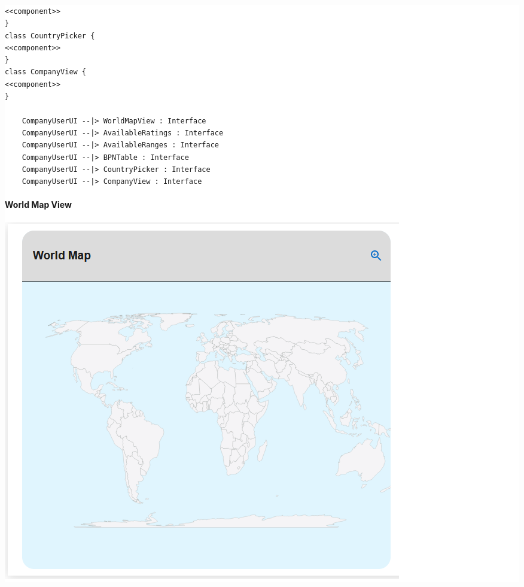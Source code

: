 ```mermaid
<<component>>
}
class CountryPicker {
<<component>>
}
class CompanyView {
<<component>>
}

    CompanyUserUI --|> WorldMapView : Interface
    CompanyUserUI --|> AvailableRatings : Interface
    CompanyUserUI --|> AvailableRanges : Interface
    CompanyUserUI --|> BPNTable : Interface
    CompanyUserUI --|> CountryPicker : Interface
    CompanyUserUI --|> CompanyView : Interface
```

#### World Map View

![WorldMap](../docs/Images/WorldMap.png)
